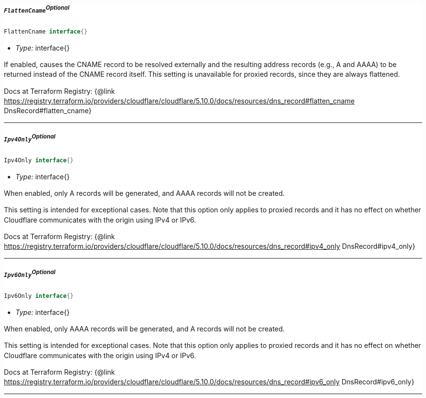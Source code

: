 
##### `FlattenCname`<sup>Optional</sup> <a name="FlattenCname" id="@cdktf/provider-cloudflare.dnsRecord.DnsRecordSettings.property.flattenCname"></a>

```go
FlattenCname interface{}
```

- *Type:* interface{}

If enabled, causes the CNAME record to be resolved externally and the resulting address records (e.g., A and AAAA) to be returned instead of the CNAME record itself. This setting is unavailable for proxied records, since they are always flattened.

Docs at Terraform Registry: {@link https://registry.terraform.io/providers/cloudflare/cloudflare/5.10.0/docs/resources/dns_record#flatten_cname DnsRecord#flatten_cname}

---

##### `Ipv4Only`<sup>Optional</sup> <a name="Ipv4Only" id="@cdktf/provider-cloudflare.dnsRecord.DnsRecordSettings.property.ipv4Only"></a>

```go
Ipv4Only interface{}
```

- *Type:* interface{}

When enabled, only A records will be generated, and AAAA records will not be created.

This setting is intended for exceptional cases. Note that this option only applies to proxied records and it has no effect on whether Cloudflare communicates with the origin using IPv4 or IPv6.

Docs at Terraform Registry: {@link https://registry.terraform.io/providers/cloudflare/cloudflare/5.10.0/docs/resources/dns_record#ipv4_only DnsRecord#ipv4_only}

---

##### `Ipv6Only`<sup>Optional</sup> <a name="Ipv6Only" id="@cdktf/provider-cloudflare.dnsRecord.DnsRecordSettings.property.ipv6Only"></a>

```go
Ipv6Only interface{}
```

- *Type:* interface{}

When enabled, only AAAA records will be generated, and A records will not be created.

This setting is intended for exceptional cases. Note that this option only applies to proxied records and it has no effect on whether Cloudflare communicates with the origin using IPv4 or IPv6.

Docs at Terraform Registry: {@link https://registry.terraform.io/providers/cloudflare/cloudflare/5.10.0/docs/resources/dns_record#ipv6_only DnsRecord#ipv6_only}

---

